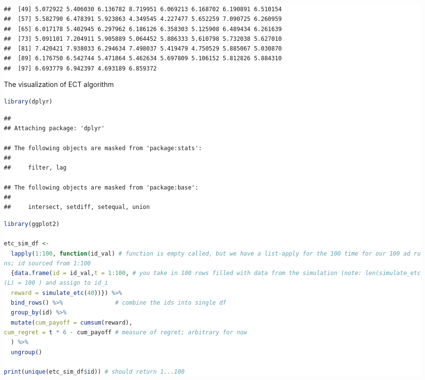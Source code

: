     ##  [49] 5.072922 5.406030 6.136782 8.719951 6.069213 6.168702 6.190891 6.510154
    ##  [57] 5.582790 6.478391 5.923863 4.349545 4.227477 5.652259 7.090725 6.260959
    ##  [65] 6.017178 5.402945 6.297962 6.186126 6.358303 5.125908 6.489434 6.261639
    ##  [73] 5.091101 7.204911 5.905889 5.064452 5.886333 5.610798 5.732038 5.627010
    ##  [81] 7.420421 7.938033 6.294634 7.498037 5.419479 4.750529 5.885067 5.030870
    ##  [89] 6.176750 6.542744 5.471864 5.462634 5.697809 5.106152 5.812826 5.884310
    ##  [97] 6.693779 6.942397 4.693189 6.859372

The visualization of ECT algorithm

``` r
library(dplyr)
```

    ## 
    ## Attaching package: 'dplyr'

    ## The following objects are masked from 'package:stats':
    ## 
    ##     filter, lag

    ## The following objects are masked from 'package:base':
    ## 
    ##     intersect, setdiff, setequal, union

``` r
library(ggplot2)

etc_sim_df <- 
  lapply(1:100, function(id_val) # function is empty called, but we have a list-apply for the 100 time for our 100 ad runs; id sourced from 1:100
  {data.frame(id = id_val,t = 1:100, # you take in 100 rows filled with data from the simulation (note: len(simulate_etc(L) = 100 ) and assign to id_i
  reward = simulate_etc(40))}) %>% 
  bind_rows() %>%               # combine the ids into single df
  group_by(id) %>%             
  mutate(cum_payoff = cumsum(reward),   
cum_regret = t * 6 - cum_payoff # measure of regret; arbitrary for now
  ) %>%
  ungroup()

print(unique(etc_sim_df$id)) # should return 1...100
```
